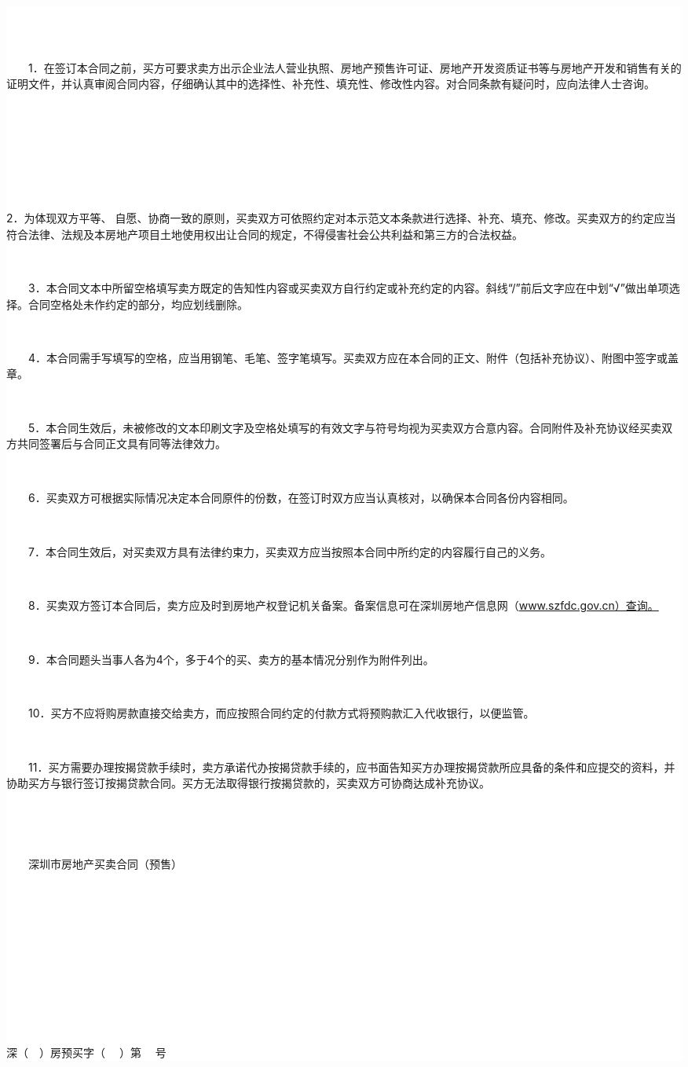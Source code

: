 　　



　　

　　1．在签订本合同之前，买方可要求卖方出示企业法人营业执照、房地产预售许可证、房地产开发资质证书等与房地产开发和销售有关的证明文件，并认真审阅合同内容，仔细确认其中的选择性、补充性、填充性、修改性内容。对合同条款有疑问时，应向法律人士咨询。

　　

　　

　　

　　

2．为体现双方平等、
自愿、协商一致的原则，买卖双方可依照约定对本示范文本条款进行选择、补充、填充、修改。买卖双方的约定应当符合法律、法规及本房地产项目土地使用权出让合同的规定，不得侵害社会公共利益和第三方的合法权益。

　　

　　3．本合同文本中所留空格填写卖方既定的告知性内容或买卖双方自行约定或补充约定的内容。斜线“/”前后文字应在中划“√”做出单项选择。合同空格处未作约定的部分，均应划线删除。

　　

　　4．本合同需手写填写的空格，应当用钢笔、毛笔、签字笔填写。买卖双方应在本合同的正文、附件（包括补充协议）、附图中签字或盖章。

　　

　　5．本合同生效后，未被修改的文本印刷文字及空格处填写的有效文字与符号均视为买卖双方合意内容。合同附件及补充协议经买卖双方共同签署后与合同正文具有同等法律效力。

　　

　　6．买卖双方可根据实际情况决定本合同原件的份数，在签订时双方应当认真核对，以确保本合同各份内容相同。

　　

　　7．本合同生效后，对买卖双方具有法律约束力，买卖双方应当按照本合同中所约定的内容履行自己的义务。

　　

　　8．买卖双方签订本合同后，卖方应及时到房地产权登记机关备案。备案信息可在深圳房地产信息网（www.szfdc.gov.cn）查询。

　　

　　9．本合同题头当事人各为4个，多于4个的买、卖方的基本情况分别作为附件列出。

　　

　　10．买方不应将购房款直接交给卖方，而应按照合同约定的付款方式将预购款汇入代收银行，以便监管。

　　

　　11．买方需要办理按揭贷款手续时，卖方承诺代办按揭贷款手续的，应书面告知买方办理按揭贷款所应具备的条件和应提交的资料，并协助买方与银行签订按揭贷款合同。买方无法取得银行按揭贷款的，买卖双方可协商达成补充协议。

　　

　　


 　　深圳市房地产买卖合同（预售）
 
　　
 
　　



　　

　　

　　

　　


 深（　）房预买字（　 ）第　 号
 
